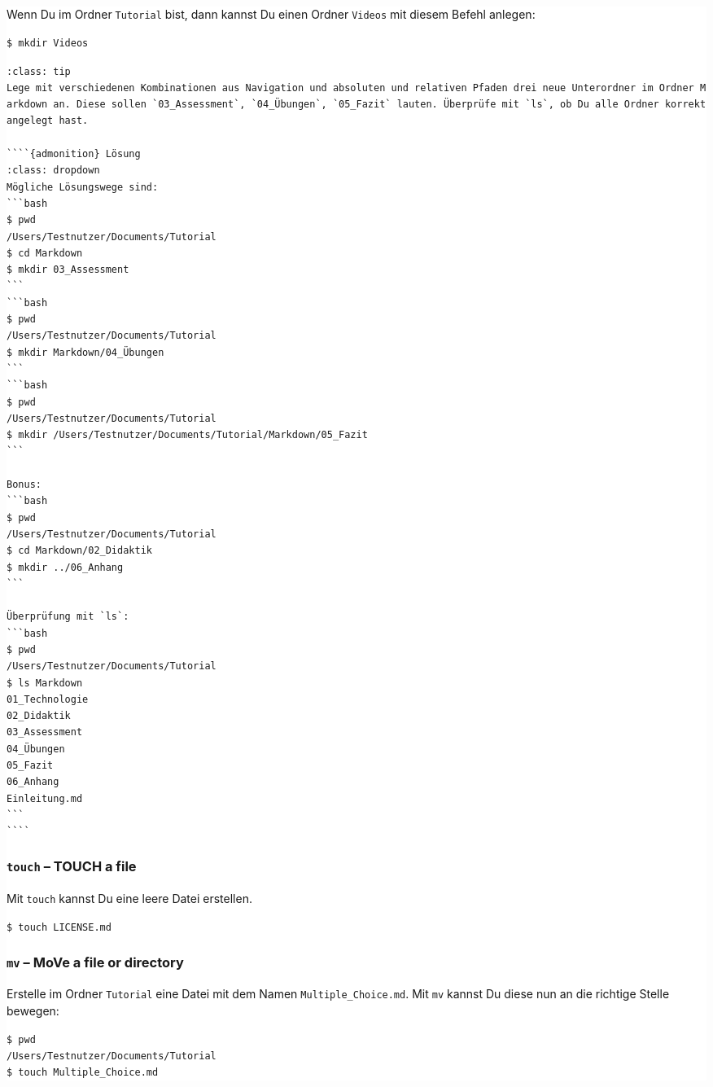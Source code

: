 Wenn Du im Ordner `Tutorial` bist, dann kannst Du einen Ordner `Videos` mit diesem Befehl anlegen:
```bash
$ mkdir Videos
```

`````{admonition} Übung
:class: tip
Lege mit verschiedenen Kombinationen aus Navigation und absoluten und relativen Pfaden drei neue Unterordner im Ordner Markdown an. Diese sollen `03_Assessment`, `04_Übungen`, `05_Fazit` lauten. Überprüfe mit `ls`, ob Du alle Ordner korrekt angelegt hast.

````{admonition} Lösung
:class: dropdown
Mögliche Lösungswege sind:
```bash
$ pwd
/Users/Testnutzer/Documents/Tutorial
$ cd Markdown
$ mkdir 03_Assessment
```
```bash
$ pwd
/Users/Testnutzer/Documents/Tutorial
$ mkdir Markdown/04_Übungen
```
```bash
$ pwd
/Users/Testnutzer/Documents/Tutorial
$ mkdir /Users/Testnutzer/Documents/Tutorial/Markdown/05_Fazit
```

Bonus:
```bash
$ pwd
/Users/Testnutzer/Documents/Tutorial
$ cd Markdown/02_Didaktik
$ mkdir ../06_Anhang
```

Überprüfung mit `ls`:
```bash
$ pwd
/Users/Testnutzer/Documents/Tutorial
$ ls Markdown
01_Technologie
02_Didaktik
03_Assessment
04_Übungen
05_Fazit
06_Anhang
Einleitung.md
```
````
`````
### `touch` – TOUCH a file
Mit `touch` kannst Du eine leere Datei erstellen.
```bash
$ touch LICENSE.md
```
### `mv` – MoVe a file or directory
Erstelle im Ordner `Tutorial` eine Datei mit dem Namen `Multiple_Choice.md`. Mit `mv` kannst Du diese nun an die richtige Stelle bewegen:
```bash
$ pwd
/Users/Testnutzer/Documents/Tutorial
$ touch Multiple_Choice.md
```